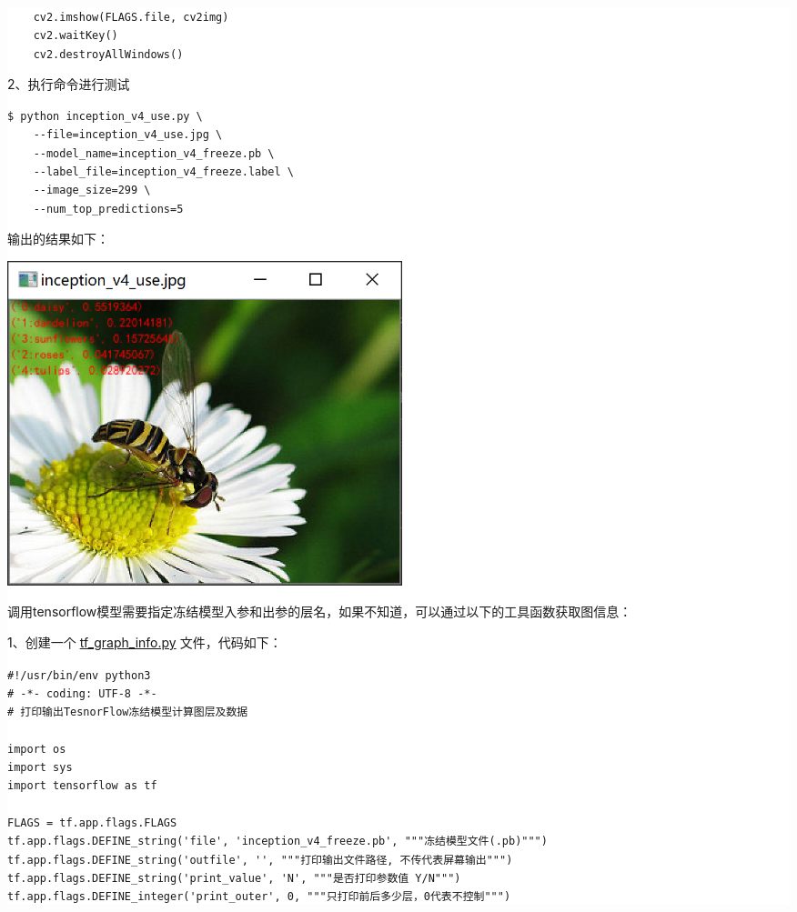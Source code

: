 ```
    cv2.imshow(FLAGS.file, cv2img)
    cv2.waitKey()
    cv2.destroyAllWindows()
```

2、执行命令进行测试

```
$ python inception_v4_use.py \
	--file=inception_v4_use.jpg \
	--model_name=inception_v4_freeze.pb \
	--label_file=inception_v4_freeze.label \
	--image_size=299 \
	--num_top_predictions=5
```

输出的结果如下：

<img src="TensorFlow-Slim%E5%9B%BE%E5%83%8F%E5%88%86%E7%B1%BB%E8%AE%AD%E7%BB%83%E5%8F%8A%E5%BA%94%E7%94%A8.assets/image-20200801172658587.png" alt="image-20200801172658587" style="zoom:67%;" />



调用tensorflow模型需要指定冻结模型入参和出参的层名，如果不知道，可以通过以下的工具函数获取图信息：

1、创建一个 [tf_graph_info.py](TensorFlow-Slim%E5%9B%BE%E5%83%8F%E5%88%86%E7%B1%BB%E8%AE%AD%E7%BB%83%E5%8F%8A%E5%BA%94%E7%94%A8.assets/tf_graph_info.py) 文件，代码如下：

```
#!/usr/bin/env python3
# -*- coding: UTF-8 -*-
# 打印输出TesnorFlow冻结模型计算图层及数据

import os
import sys
import tensorflow as tf

FLAGS = tf.app.flags.FLAGS
tf.app.flags.DEFINE_string('file', 'inception_v4_freeze.pb', """冻结模型文件(.pb)""")
tf.app.flags.DEFINE_string('outfile', '', """打印输出文件路径, 不传代表屏幕输出""")
tf.app.flags.DEFINE_string('print_value', 'N', """是否打印参数值 Y/N""")
tf.app.flags.DEFINE_integer('print_outer', 0, """只打印前后多少层，0代表不控制""")
```